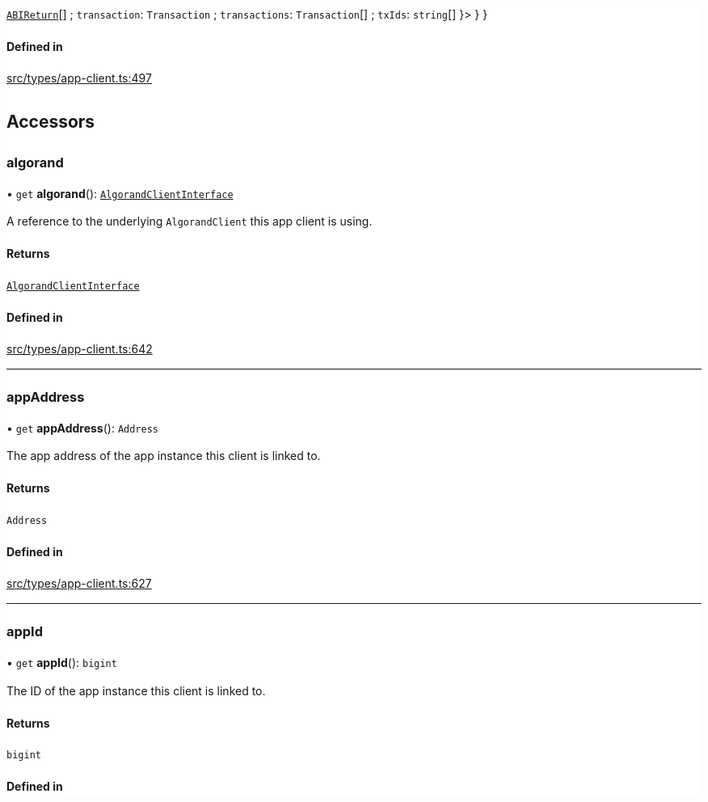 [`ABIReturn`](../modules/types_app.md#abireturn)[] ; `transaction`: `Transaction` ; `transactions`: `Transaction`[] ; `txIds`: `string`[]  }\>  }  }

#### Defined in

[src/types/app-client.ts:497](https://github.com/algorandfoundation/algokit-utils-ts/blob/main/src/types/app-client.ts#L497)

## Accessors

### algorand

• `get` **algorand**(): [`AlgorandClientInterface`](../modules/types_algorand_client_interface.md#algorandclientinterface)

A reference to the underlying `AlgorandClient` this app client is using.

#### Returns

[`AlgorandClientInterface`](../modules/types_algorand_client_interface.md#algorandclientinterface)

#### Defined in

[src/types/app-client.ts:642](https://github.com/algorandfoundation/algokit-utils-ts/blob/main/src/types/app-client.ts#L642)

___

### appAddress

• `get` **appAddress**(): `Address`

The app address of the app instance this client is linked to.

#### Returns

`Address`

#### Defined in

[src/types/app-client.ts:627](https://github.com/algorandfoundation/algokit-utils-ts/blob/main/src/types/app-client.ts#L627)

___

### appId

• `get` **appId**(): `bigint`

The ID of the app instance this client is linked to.

#### Returns

`bigint`

#### Defined in
